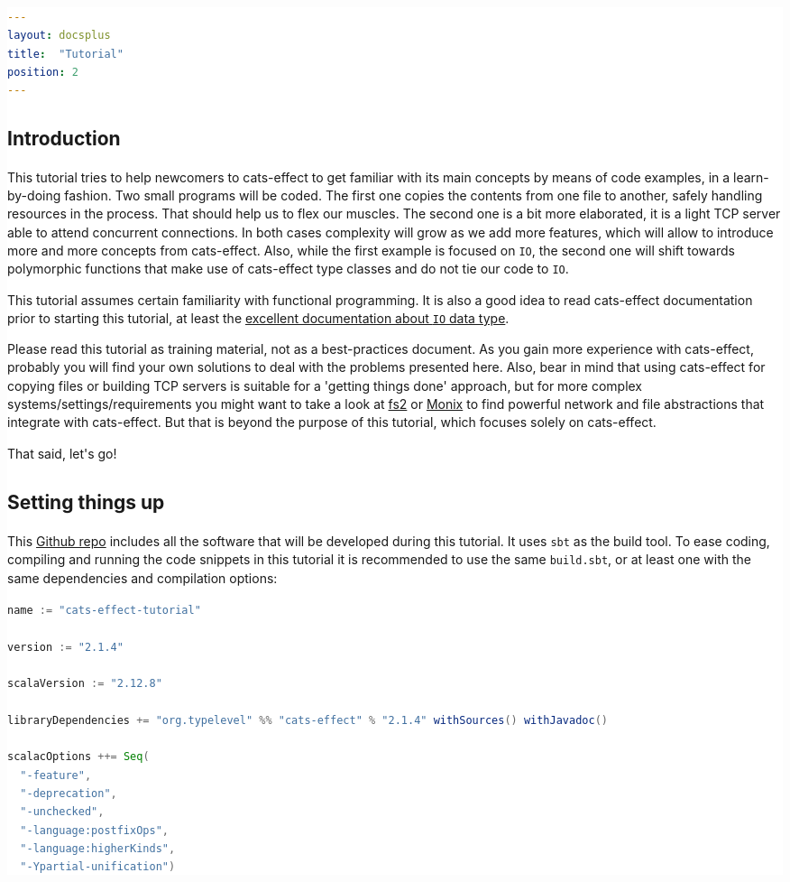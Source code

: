 ```yaml
---
layout: docsplus
title:  "Tutorial"
position: 2
---
```


<nav role="navigation" id="toc"></nav>

## Introduction

This tutorial tries to help newcomers to cats-effect to get familiar with its
main concepts by means of code examples, in a learn-by-doing fashion. Two small
programs will be coded. The first one copies the contents from one file to
another, safely handling resources in the process. That should help us to flex
our muscles. The second one is a bit more elaborated, it is a light TCP server
able to attend concurrent connections. In both cases complexity will grow as we
add more features, which will allow to introduce more and more concepts from
cats-effect. Also, while the first example is focused on `IO`, the second one
will shift towards polymorphic functions that make use of cats-effect type
classes and do not tie our code to `IO`.

This tutorial assumes certain familiarity with functional programming. It is
also a good idea to read cats-effect documentation prior to starting this
tutorial, at least the 
[excellent documentation about `IO` data type](../datatypes/io.md).

Please read this tutorial as training material, not as a best-practices
document. As you gain more experience with cats-effect, probably you will find
your own solutions to deal with the problems presented here. Also, bear in mind
that using cats-effect for copying files or building TCP servers is suitable for
a 'getting things done' approach, but for more complex
systems/settings/requirements you might want to take a look at
[fs2](http://fs2.io) or [Monix](https://monix.io) to find powerful network and
file abstractions that integrate with cats-effect. But that is beyond the
purpose of this tutorial, which focuses solely on cats-effect.

That said, let's go!

## Setting things up

This [Github repo](https://github.com/lrodero/cats-effect-tutorial) includes all
the software that will be developed during this tutorial. It uses `sbt` as the
build tool. To ease coding, compiling and running the code snippets in this
tutorial it is recommended to use the same `build.sbt`, or at least one with the
same dependencies and compilation options:

```scala
name := "cats-effect-tutorial"

version := "2.1.4"

scalaVersion := "2.12.8"

libraryDependencies += "org.typelevel" %% "cats-effect" % "2.1.4" withSources() withJavadoc()

scalacOptions ++= Seq(
  "-feature",
  "-deprecation",
  "-unchecked",
  "-language:postfixOps",
  "-language:higherKinds",
  "-Ypartial-unification")
```
